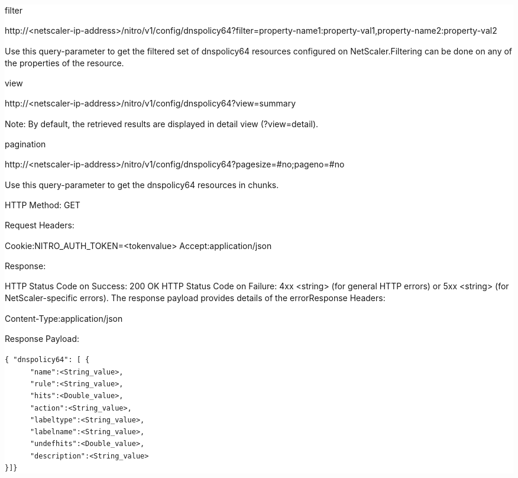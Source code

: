 


filter

http://&lt;netscaler-ip-address&gt;/nitro/v1/config/dnspolicy64?filter=property-name1:property-val1,property-name2:property-val2

Use this query-parameter to get the filtered set of dnspolicy64 resources configured on NetScaler.Filtering can be done on any of the properties of the resource.





view

http://&lt;netscaler-ip-address&gt;/nitro/v1/config/dnspolicy64?view=summary

Note: By default, the retrieved results are displayed in detail view (?view=detail).





pagination

http://&lt;netscaler-ip-address&gt;/nitro/v1/config/dnspolicy64?pagesize=#no;pageno=#no

Use this query-parameter to get the dnspolicy64 resources in chunks.







HTTP Method: GET

Request Headers:



Cookie:NITRO_AUTH_TOKEN=&lt;tokenvalue&gt;
Accept:application/json



Response:

HTTP Status Code on Success: 200 OK
HTTP Status Code on Failure: 4xx &lt;string&gt; (for general HTTP errors) or 5xx &lt;string&gt; (for NetScaler-specific errors). The response payload provides details of the errorResponse Headers:



Content-Type:application/json



Response Payload: 
```
{ "dnspolicy64": [ {
      "name":<String_value>,
      "rule":<String_value>,
      "hits":<Double_value>,
      "action":<String_value>,
      "labeltype":<String_value>,
      "labelname":<String_value>,
      "undefhits":<Double_value>,
      "description":<String_value>
}]}
```
